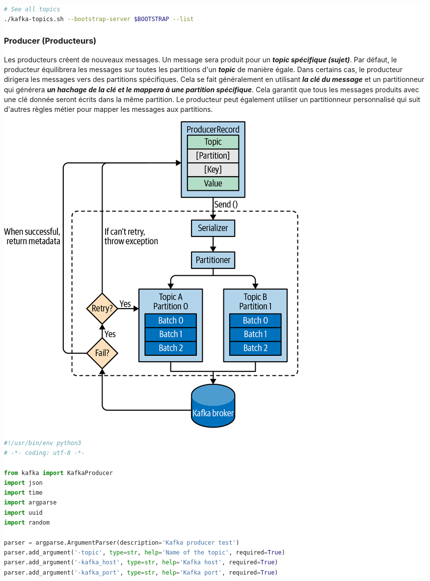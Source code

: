 ```bash
# See all topics
./kafka-topics.sh --bootstrap-server $BOOTSTRAP --list
```

### Producer (Producteurs)

Les producteurs créent de nouveaux messages. Un message sera produit pour un ***topic spécifique (sujet)***. Par défaut, le producteur équilibrera les messages sur toutes les partitions d'un ***topic*** de manière égale. Dans certains cas, le producteur dirigera les messages vers des partitions spécifiques. Cela se fait généralement en utilisant ***la clé du message*** et un partitionneur qui générera ***un hachage de la clé et le mappera à une partition spécifique***. Cela garantit que tous les messages produits avec une clé donnée seront écrits dans la même partition. Le producteur peut également utiliser un partitionneur personnalisé qui suit d'autres règles métier pour mapper les messages aux partitions.

![producer](./assets/producer.png)

```py
#!/usr/bin/env python3
# -*- coding: utf-8 -*-

from kafka import KafkaProducer
import json
import time
import argparse
import uuid
import random

parser = argparse.ArgumentParser(description='Kafka producer test')
parser.add_argument('-topic', type=str, help='Name of the topic', required=True)
parser.add_argument('-kafka_host', type=str, help='Kafka host', required=True)
parser.add_argument('-kafka_port', type=str, help='Kafka port', required=True)

```